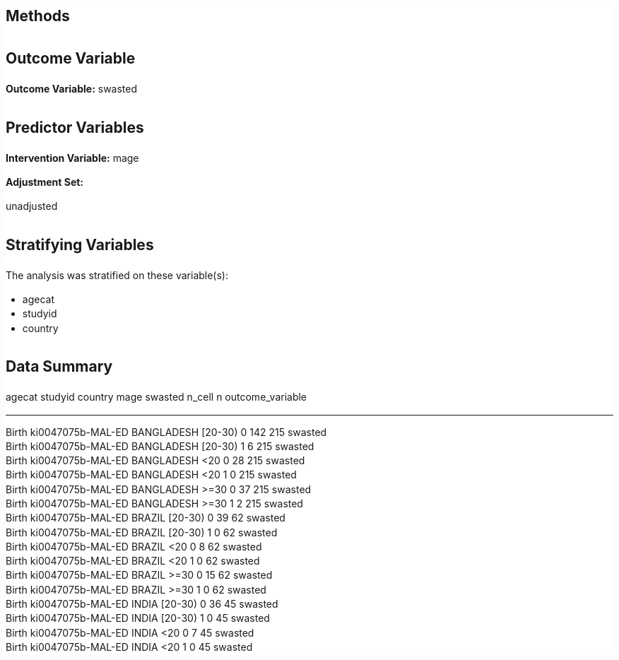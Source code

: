 





## Methods
## Outcome Variable

**Outcome Variable:** swasted

## Predictor Variables

**Intervention Variable:** mage

**Adjustment Set:**

unadjusted

## Stratifying Variables

The analysis was stratified on these variable(s):

* agecat
* studyid
* country

## Data Summary

agecat      studyid                    country                        mage       swasted   n_cell       n  outcome_variable 
----------  -------------------------  -----------------------------  --------  --------  -------  ------  -----------------
Birth       ki0047075b-MAL-ED          BANGLADESH                     [20-30)          0      142     215  swasted          
Birth       ki0047075b-MAL-ED          BANGLADESH                     [20-30)          1        6     215  swasted          
Birth       ki0047075b-MAL-ED          BANGLADESH                     <20              0       28     215  swasted          
Birth       ki0047075b-MAL-ED          BANGLADESH                     <20              1        0     215  swasted          
Birth       ki0047075b-MAL-ED          BANGLADESH                     >=30             0       37     215  swasted          
Birth       ki0047075b-MAL-ED          BANGLADESH                     >=30             1        2     215  swasted          
Birth       ki0047075b-MAL-ED          BRAZIL                         [20-30)          0       39      62  swasted          
Birth       ki0047075b-MAL-ED          BRAZIL                         [20-30)          1        0      62  swasted          
Birth       ki0047075b-MAL-ED          BRAZIL                         <20              0        8      62  swasted          
Birth       ki0047075b-MAL-ED          BRAZIL                         <20              1        0      62  swasted          
Birth       ki0047075b-MAL-ED          BRAZIL                         >=30             0       15      62  swasted          
Birth       ki0047075b-MAL-ED          BRAZIL                         >=30             1        0      62  swasted          
Birth       ki0047075b-MAL-ED          INDIA                          [20-30)          0       36      45  swasted          
Birth       ki0047075b-MAL-ED          INDIA                          [20-30)          1        0      45  swasted          
Birth       ki0047075b-MAL-ED          INDIA                          <20              0        7      45  swasted          
Birth       ki0047075b-MAL-ED          INDIA                          <20              1        0      45  swasted          
